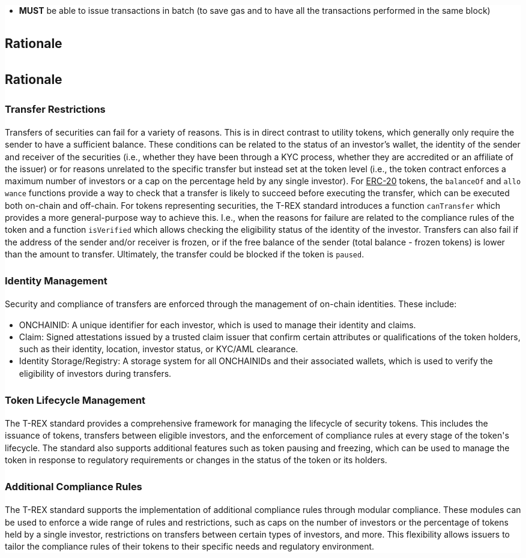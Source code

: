 - **MUST** be able to issue transactions in batch (to save gas and to have all the transactions performed in the same block)

## Rationale

## Rationale

### Transfer Restrictions

Transfers of securities can fail for a variety of reasons. This is in direct contrast to utility tokens, which generally only require the sender to have a sufficient balance. These conditions can be related to the status of an investor’s wallet, the identity of the sender and receiver of the securities (i.e., whether they have been through a KYC process, whether they are accredited or an affiliate of the issuer) or for reasons unrelated to the specific transfer but instead set at the token level (i.e., the token contract enforces a maximum number of investors or a cap on the percentage held by any single investor). For [ERC-20](./eip-20.md) tokens, the `balanceOf` and `allowance` functions provide a way to check that a transfer is likely to succeed before executing the transfer, which can be executed both on-chain and off-chain. For tokens representing securities, the T-REX standard introduces a function `canTransfer` which provides a more general-purpose way to achieve this. I.e., when the reasons for failure are related to the compliance rules of the token and a function `isVerified` which allows checking the eligibility status of the identity of the investor. Transfers can also fail if the address of the sender and/or receiver is frozen, or if the free balance of the sender (total balance - frozen tokens) is lower than the amount to transfer. Ultimately, the transfer could be blocked if the token is `paused`.

### Identity Management

Security and compliance of transfers are enforced through the management of on-chain identities. These include:
- ONCHAINID: A unique identifier for each investor, which is used to manage their identity and claims.
- Claim: Signed attestations issued by a trusted claim issuer that confirm certain attributes or qualifications of the token holders, such as their identity, location, investor status, or KYC/AML clearance.
- Identity Storage/Registry: A storage system for all ONCHAINIDs and their associated wallets, which is used to verify the eligibility of investors during transfers.

### Token Lifecycle Management

The T-REX standard provides a comprehensive framework for managing the lifecycle of security tokens. This includes the issuance of tokens, transfers between eligible investors, and the enforcement of compliance rules at every stage of the token's lifecycle. The standard also supports additional features such as token pausing and freezing, which can be used to manage the token in response to regulatory requirements or changes in the status of the token or its holders.

### Additional Compliance Rules

The T-REX standard supports the implementation of additional compliance rules through modular compliance. These modules can be used to enforce a wide range of rules and restrictions, such as caps on the number of investors or the percentage of tokens held by a single investor, restrictions on transfers between certain types of investors, and more. This flexibility allows issuers to tailor the compliance rules of their tokens to their specific needs and regulatory environment.
